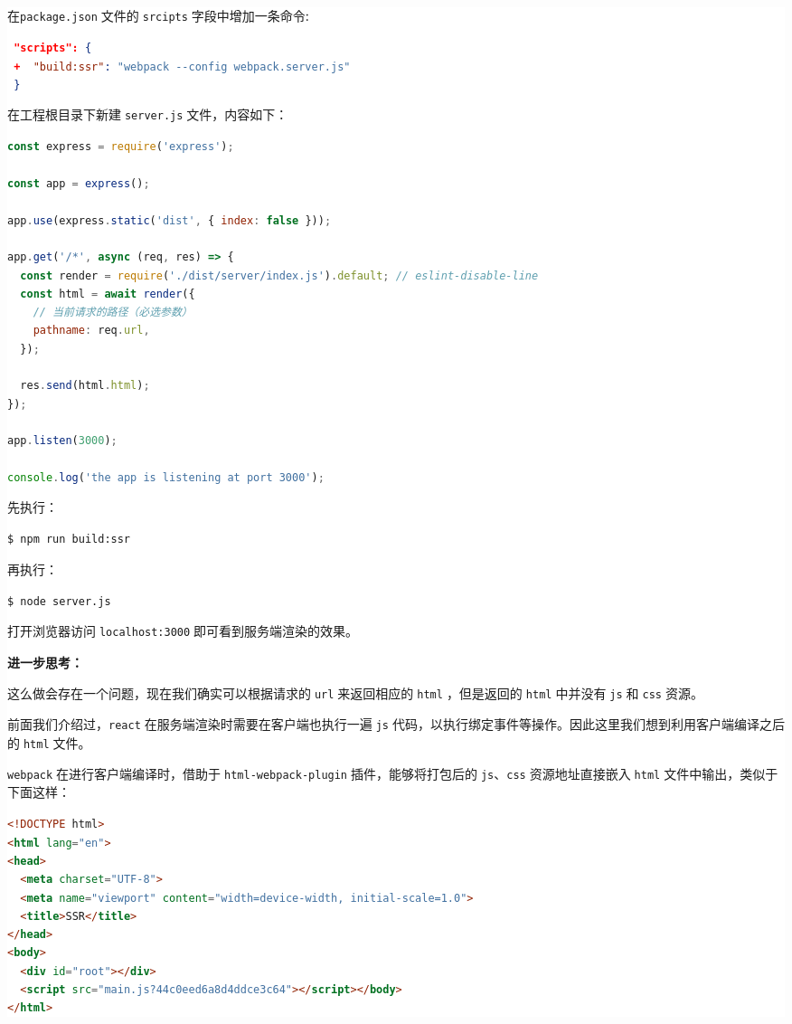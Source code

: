 在`package.json` 文件的 `srcipts` 字段中增加一条命令:

```json
 "scripts": {
 +  "build:ssr": "webpack --config webpack.server.js"
 }
```

在工程根目录下新建 `server.js` 文件，内容如下：

```js
const express = require('express');

const app = express();

app.use(express.static('dist', { index: false }));

app.get('/*', async (req, res) => {
  const render = require('./dist/server/index.js').default; // eslint-disable-line
  const html = await render({
    // 当前请求的路径（必选参数）
    pathname: req.url,
  });

  res.send(html.html);
});

app.listen(3000);

console.log('the app is listening at port 3000');
```

先执行：

```bash
$ npm run build:ssr
```
再执行：
```bash
$ node server.js
```
打开浏览器访问 `localhost:3000` 即可看到服务端渲染的效果。

**进一步思考：**

这么做会存在一个问题，现在我们确实可以根据请求的 `url` 来返回相应的 `html` ，但是返回的 `html` 中并没有 `js` 和 `css` 资源。

前面我们介绍过，`react` 在服务端渲染时需要在客户端也执行一遍 `js` 代码，以执行绑定事件等操作。因此这里我们想到利用客户端编译之后的 `html` 文件。

 `webpack` 在进行客户端编译时，借助于 `html-webpack-plugin` 插件，能够将打包后的 `js`、`css` 资源地址直接嵌入 `html` 文件中输出，类似于下面这样：

```html
<!DOCTYPE html>
<html lang="en">
<head>
  <meta charset="UTF-8">
  <meta name="viewport" content="width=device-width, initial-scale=1.0">
  <title>SSR</title>
</head>
<body>
  <div id="root"></div>
  <script src="main.js?44c0eed6a8d4ddce3c64"></script></body>
</html>
```
